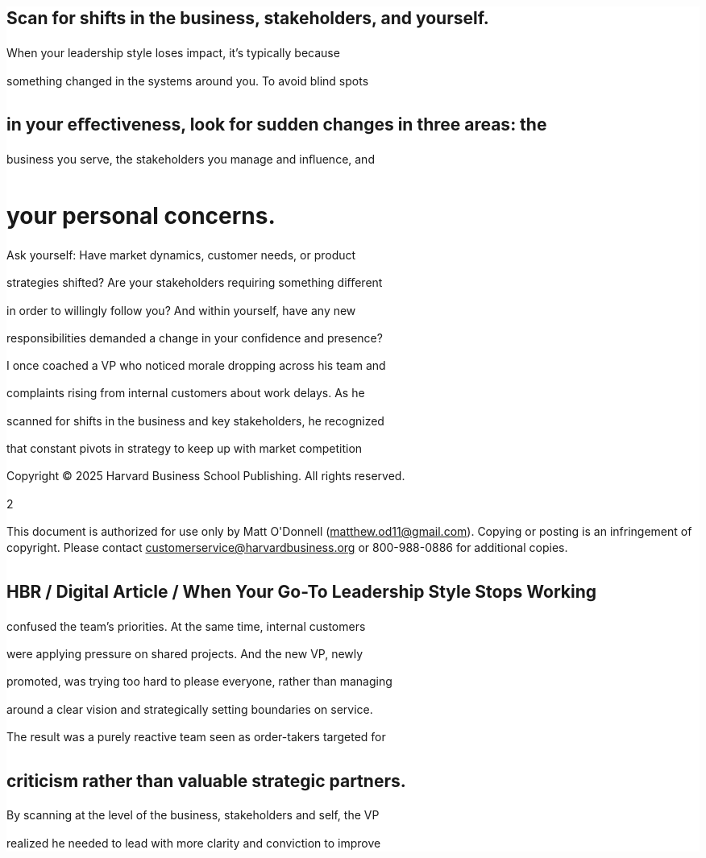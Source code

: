 ## Scan for shifts in the business, stakeholders, and yourself.

When your leadership style loses impact, it’s typically because

something changed in the systems around you. To avoid blind spots

## in your eﬀectiveness, look for sudden changes in three areas: the

business you serve, the stakeholders you manage and inﬂuence, and

# your personal concerns.

Ask yourself: Have market dynamics, customer needs, or product

strategies shifted? Are your stakeholders requiring something diﬀerent

in order to willingly follow you? And within yourself, have any new

responsibilities demanded a change in your conﬁdence and presence?

I once coached a VP who noticed morale dropping across his team and

complaints rising from internal customers about work delays. As he

scanned for shifts in the business and key stakeholders, he recognized

that constant pivots in strategy to keep up with market competition

Copyright © 2025 Harvard Business School Publishing. All rights reserved.

2

This document is authorized for use only by Matt O'Donnell (matthew.od11@gmail.com). Copying or posting is an infringement of copyright. Please contact customerservice@harvardbusiness.org or 800-988-0886 for additional copies.

## HBR / Digital Article / When Your Go-To Leadership Style Stops Working

confused the team’s priorities. At the same time, internal customers

were applying pressure on shared projects. And the new VP, newly

promoted, was trying too hard to please everyone, rather than managing

around a clear vision and strategically setting boundaries on service.

The result was a purely reactive team seen as order-takers targeted for

## criticism rather than valuable strategic partners.

By scanning at the level of the business, stakeholders and self, the VP

realized he needed to lead with more clarity and conviction to improve
